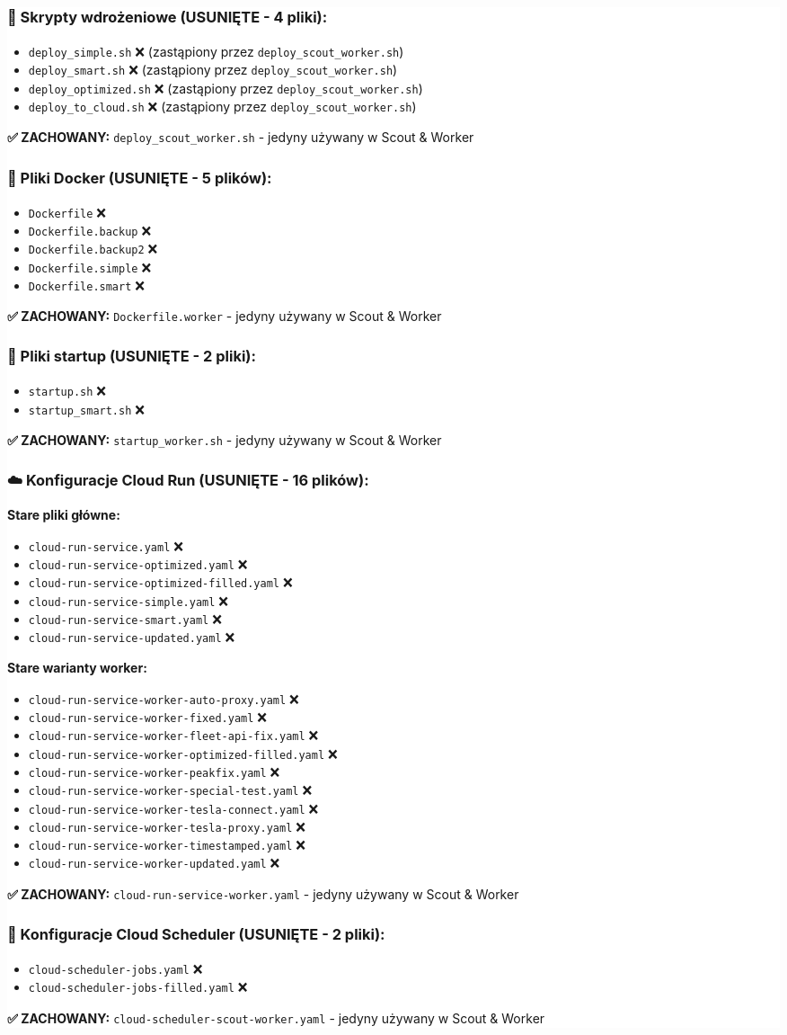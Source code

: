 ### **🚀 Skrypty wdrożeniowe (USUNIĘTE - 4 pliki):**
- `deploy_simple.sh` ❌ (zastąpiony przez `deploy_scout_worker.sh`)
- `deploy_smart.sh` ❌ (zastąpiony przez `deploy_scout_worker.sh`)  
- `deploy_optimized.sh` ❌ (zastąpiony przez `deploy_scout_worker.sh`)
- `deploy_to_cloud.sh` ❌ (zastąpiony przez `deploy_scout_worker.sh`)

**✅ ZACHOWANY:** `deploy_scout_worker.sh` - jedyny używany w Scout & Worker

### **🐳 Pliki Docker (USUNIĘTE - 5 plików):**
- `Dockerfile` ❌
- `Dockerfile.backup` ❌
- `Dockerfile.backup2` ❌  
- `Dockerfile.simple` ❌
- `Dockerfile.smart` ❌

**✅ ZACHOWANY:** `Dockerfile.worker` - jedyny używany w Scout & Worker

### **🚀 Pliki startup (USUNIĘTE - 2 pliki):**
- `startup.sh` ❌
- `startup_smart.sh` ❌

**✅ ZACHOWANY:** `startup_worker.sh` - jedyny używany w Scout & Worker

### **☁️ Konfiguracje Cloud Run (USUNIĘTE - 16 plików):**
**Stare pliki główne:**
- `cloud-run-service.yaml` ❌
- `cloud-run-service-optimized.yaml` ❌
- `cloud-run-service-optimized-filled.yaml` ❌
- `cloud-run-service-simple.yaml` ❌
- `cloud-run-service-smart.yaml` ❌
- `cloud-run-service-updated.yaml` ❌

**Stare warianty worker:**
- `cloud-run-service-worker-auto-proxy.yaml` ❌
- `cloud-run-service-worker-fixed.yaml` ❌
- `cloud-run-service-worker-fleet-api-fix.yaml` ❌
- `cloud-run-service-worker-optimized-filled.yaml` ❌
- `cloud-run-service-worker-peakfix.yaml` ❌
- `cloud-run-service-worker-special-test.yaml` ❌
- `cloud-run-service-worker-tesla-connect.yaml` ❌
- `cloud-run-service-worker-tesla-proxy.yaml` ❌
- `cloud-run-service-worker-timestamped.yaml` ❌
- `cloud-run-service-worker-updated.yaml` ❌

**✅ ZACHOWANY:** `cloud-run-service-worker.yaml` - jedyny używany w Scout & Worker

### **📅 Konfiguracje Cloud Scheduler (USUNIĘTE - 2 pliki):**
- `cloud-scheduler-jobs.yaml` ❌
- `cloud-scheduler-jobs-filled.yaml` ❌

**✅ ZACHOWANY:** `cloud-scheduler-scout-worker.yaml` - jedyny używany w Scout & Worker
